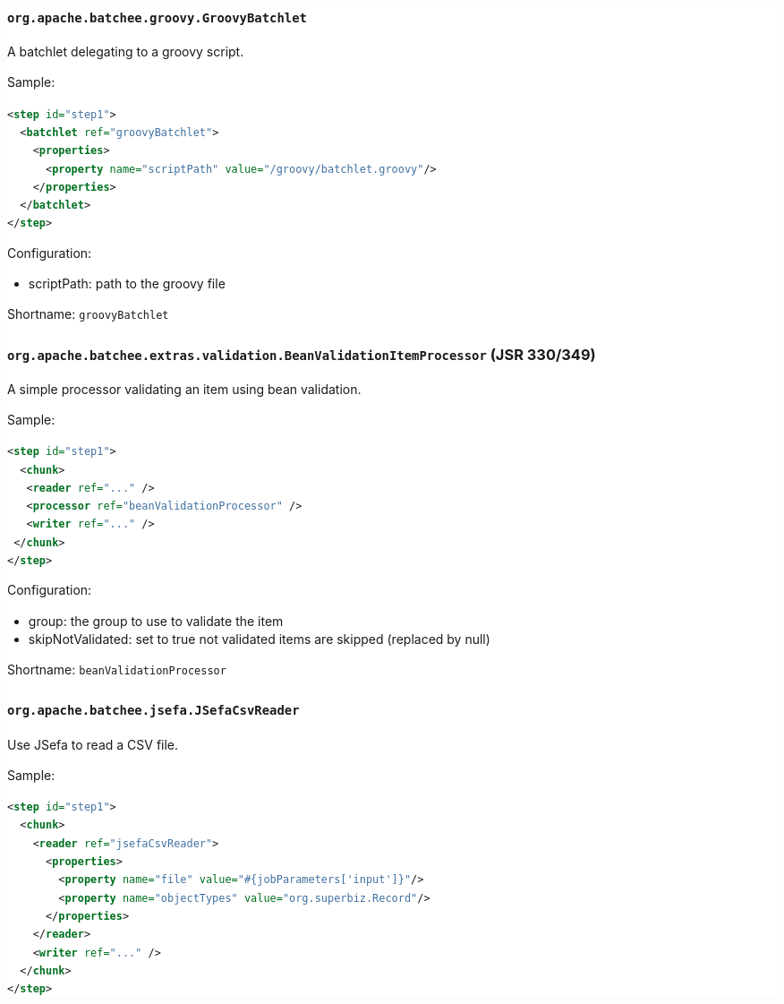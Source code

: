 ### `org.apache.batchee.groovy.GroovyBatchlet`

A batchlet delegating to a groovy script.

Sample:

```xml
<step id="step1">
  <batchlet ref="groovyBatchlet">
    <properties>
      <property name="scriptPath" value="/groovy/batchlet.groovy"/>
    </properties>
  </batchlet>
</step>
```

Configuration:

* scriptPath: path to the groovy file

Shortname: `groovyBatchlet`

### `org.apache.batchee.extras.validation.BeanValidationItemProcessor` (JSR 330/349)

A simple processor validating an item using bean validation.

Sample:

```xml
<step id="step1">
  <chunk>
   <reader ref="..." />
   <processor ref="beanValidationProcessor" />
   <writer ref="..." />
 </chunk>
</step>
```

Configuration:

* group: the group to use to validate the item
* skipNotValidated: set to true not validated items are skipped (replaced by null)

Shortname: `beanValidationProcessor`

###  `org.apache.batchee.jsefa.JSefaCsvReader`

Use JSefa to read a CSV file.

Sample:

```xml
<step id="step1">
  <chunk>
    <reader ref="jsefaCsvReader">
      <properties>
        <property name="file" value="#{jobParameters['input']}"/>
        <property name="objectTypes" value="org.superbiz.Record"/>
      </properties>
    </reader>
    <writer ref="..." />
  </chunk>
</step>
```
